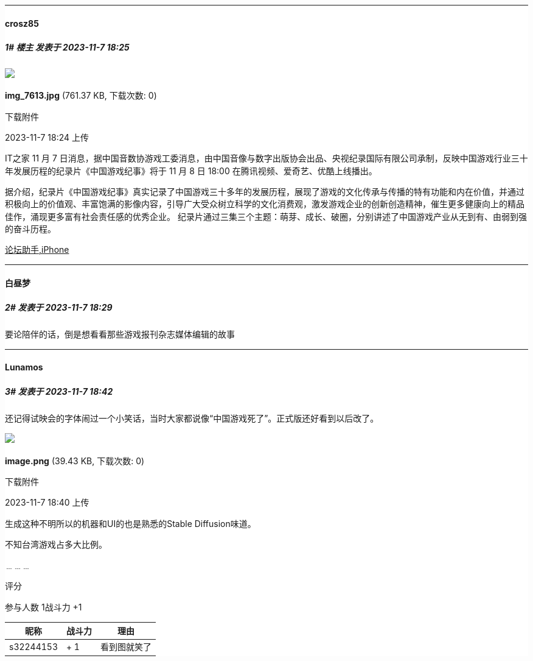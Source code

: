 
*****

####  crosz85  
##### 1#       楼主       发表于 2023-11-7 18:25

<img src="https://img.saraba1st.com/forum/202311/07/182458eij4zow2r88o8vwf.jpg" referrerpolicy="no-referrer">

<strong>img_7613.jpg</strong> (761.37 KB, 下载次数: 0)

下载附件

2023-11-7 18:24 上传

IT之家 11 月 7 日消息，据中国音数协游戏工委消息，由中国音像与数字出版协会出品、央视纪录国际有限公司承制，反映中国游戏行业三十年发展历程的纪录片《中国游戏纪事》将于 11 月 8 日 18:00 在腾讯视频、爱奇艺、优酷上线播出。

据介绍，纪录片《中国游戏纪事》真实记录了中国游戏三十多年的发展历程，展现了游戏的文化传承与传播的特有功能和内在价值，并通过积极向上的价值观、丰富饱满的影像内容，引导广大受众树立科学的文化消费观，激发游戏企业的创新创造精神，催生更多健康向上的精品佳作，涌现更多富有社会责任感的优秀企业。
纪录片通过三集三个主题：萌芽、成长、破圈，分别讲述了中国游戏产业从无到有、由弱到强的奋斗历程。

[论坛助手,iPhone](https://bbs.saraba1st.com/2b/forum.php?mod=viewthread&amp;tid=2029836)

*****

####  白昼梦  
##### 2#       发表于 2023-11-7 18:29

要论陪伴的话，倒是想看看那些游戏报刊杂志媒体编辑的故事

*****

####  Lunamos  
##### 3#       发表于 2023-11-7 18:42

还记得试映会的字体闹过一个小笑话，当时大家都说像“中国游戏死了”。正式版还好看到以后改了。

<img src="https://img.saraba1st.com/forum/202311/07/194053cds3ws3k3id3s9ww.png" referrerpolicy="no-referrer">

<strong>image.png</strong> (39.43 KB, 下载次数: 0)

下载附件

2023-11-7 18:40 上传

生成这种不明所以的机器和UI的也是熟悉的Stable Diffusion味道。

不知台湾游戏占多大比例。

﹍﹍﹍

评分

 参与人数 1战斗力 +1

|昵称|战斗力|理由|
|----|---|---|
| s32244153| + 1|看到图就笑了|
